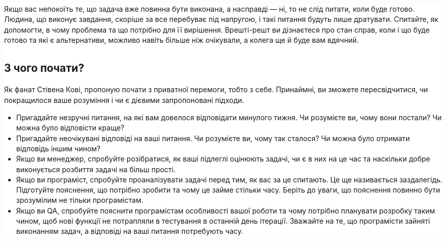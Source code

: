 Якщо вас непокоїть те, що задача вже повинна бути виконана, а насправді — ні, то не слід питати, коли буде готово. Людина, що виконує завдання, скоріше за все перебуває під напругою, і такі питання будуть лише дратувати.
Спитайте, як допомогти, в чому проблема та що потрібно для її вирішення. Врешті-решт ви дізнаєтеся про стан справ, коли і що буде готово та які є альтернативи, можливо навіть більше ніж очікували, а колега ще й буде вам вдячний.
## З чого почати?
Як фанат Стівена Кові, пропоную почати з приватної перемоги, тобто з себе. Принаймні, ви зможете пересвідчитися, чи покращилося ваше розуміння і чи є дієвими запропоновані підходи.
* Пригадайте незручні питання, на які вам довелося відповідати минулого тижня. Чи розумієте ви, чому вони постали? Чи можна було відповісти краще?
* Пригадайте неочікувані відповіді на ваші питання. Чи розумієте ви, чому так сталося? Чи можна було отримати відповідь іншим чином?
* Якщо ви менеджер, спробуйте розібратися, як ваші підлеглі оцінюють задачі, чи є в них на це час та наскільки добре виконується розбиття задачі на більш прості.
* Якщо ви програміст, спробуйте проаналізувати задачі перед тим, як вас за це спитають. Це ще називається заздалегідь. Підготуйте пояснення, що потрібно зробити та чому це займе стільки часу. Беріть до уваги, що пояснення повинно бути зрозумілим не тільки програмістам.
* Якщо ви QA, спробуйте пояснити програмістам особливості вашої роботи та чому потрібно планувати розробку таким чином, щоб нові функції не потрапляли в тестування в останній день ітерації. Зважайте на те, що програмісти зайняті виконанням задач, а відповіді на ваші питання потребують часу.